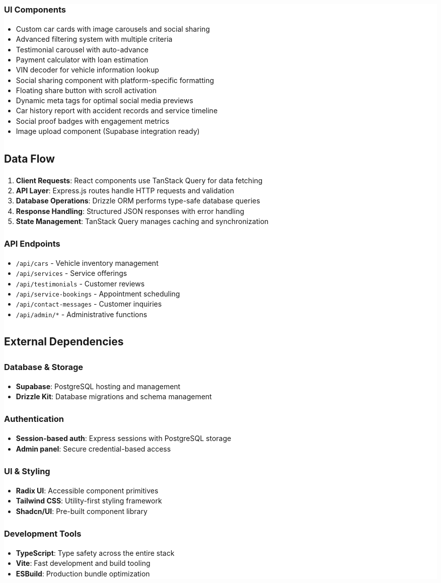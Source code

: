 ### UI Components
- Custom car cards with image carousels and social sharing
- Advanced filtering system with multiple criteria
- Testimonial carousel with auto-advance
- Payment calculator with loan estimation
- VIN decoder for vehicle information lookup
- Social sharing component with platform-specific formatting
- Floating share button with scroll activation
- Dynamic meta tags for optimal social media previews
- Car history report with accident records and service timeline
- Social proof badges with engagement metrics
- Image upload component (Supabase integration ready)

## Data Flow

1. **Client Requests**: React components use TanStack Query for data fetching
2. **API Layer**: Express.js routes handle HTTP requests and validation
3. **Database Operations**: Drizzle ORM performs type-safe database queries
4. **Response Handling**: Structured JSON responses with error handling
5. **State Management**: TanStack Query manages caching and synchronization

### API Endpoints
- `/api/cars` - Vehicle inventory management
- `/api/services` - Service offerings
- `/api/testimonials` - Customer reviews
- `/api/service-bookings` - Appointment scheduling
- `/api/contact-messages` - Customer inquiries
- `/api/admin/*` - Administrative functions

## External Dependencies

### Database & Storage
- **Supabase**: PostgreSQL hosting and management
- **Drizzle Kit**: Database migrations and schema management

### Authentication
- **Session-based auth**: Express sessions with PostgreSQL storage
- **Admin panel**: Secure credential-based access

### UI & Styling
- **Radix UI**: Accessible component primitives
- **Tailwind CSS**: Utility-first styling framework
- **Shadcn/UI**: Pre-built component library

### Development Tools
- **TypeScript**: Type safety across the entire stack
- **Vite**: Fast development and build tooling
- **ESBuild**: Production bundle optimization
